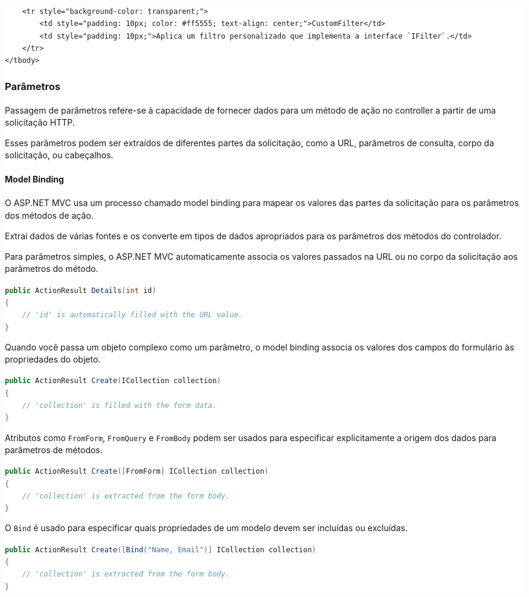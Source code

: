         <tr style="background-color: transparent;">
            <td style="padding: 10px; color: #ff5555; text-align: center;">CustomFilter</td>
            <td style="padding: 10px;">Aplica um filtro personalizado que implementa a interface `IFilter`.</td>
        </tr>
    </tbody>
</table>

### Parâmetros

Passagem de parâmetros refere-se à capacidade de fornecer dados para um método de ação no controller a partir de uma solicitação HTTP.

Esses parâmetros podem ser extraídos de diferentes partes da solicitação, como a URL, parâmetros de consulta, corpo da solicitação, ou cabeçalhos.

<h4>Model Binding</h4>

O ASP.NET MVC usa um processo chamado model binding para mapear os valores das partes da solicitação para os parâmetros dos métodos de ação.

Extrai dados de várias fontes e os converte em tipos de dados apropriados para os parâmetros dos métodos do controlador.

Para parâmetros simples, o ASP.NET MVC automaticamente associa os valores passados na URL ou no corpo da solicitação aos parâmetros do método.

```c#
public ActionResult Details(int id)
{
    // 'id' is automatically filled with the URL value.
}
```

Quando você passa um objeto complexo como um parâmetro, o model binding associa os valores dos campos do formulário às propriedades do objeto.

```c#
public ActionResult Create(ICollection collection)
{
    // 'collection' is filled with the form data.
}
```

Atributos como `FromForm`, `FromQuery` e `FromBody` podem ser usados para especificar explicitamente a origem dos dados para parâmetros de métodos.

```c#
public ActionResult Create([FromForm] ICollection collection)
{
    // 'collection' is extracted from the form body.
}
```

O `Bind` é usado para especificar quais propriedades de um modelo devem ser incluídas ou excluídas.

```c#
public ActionResult Create([Bind("Name, Email")] ICollection collection)
{
    // 'collection' is extracted from the form body.
}
```
